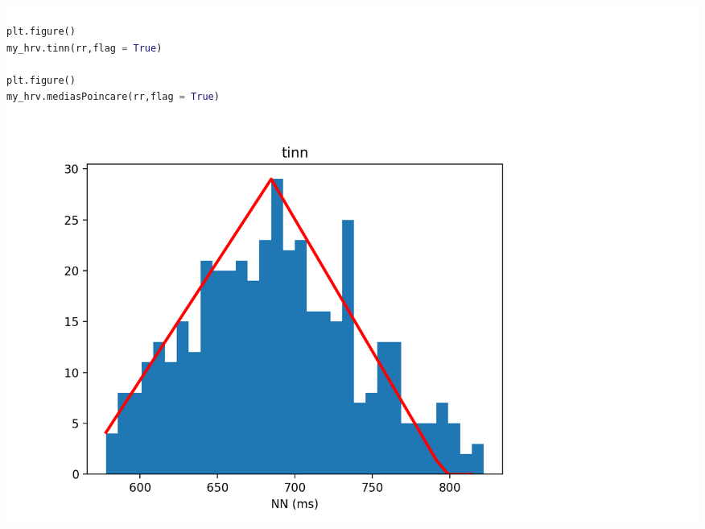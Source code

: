 ```python

plt.figure()
my_hrv.tinn(rr,flag = True)

plt.figure()
my_hrv.mediasPoincare(rr,flag = True)
```

<img alt="Índice" src="../assets/img/tutorials/hrv/graph3.png" width="700" height="500">